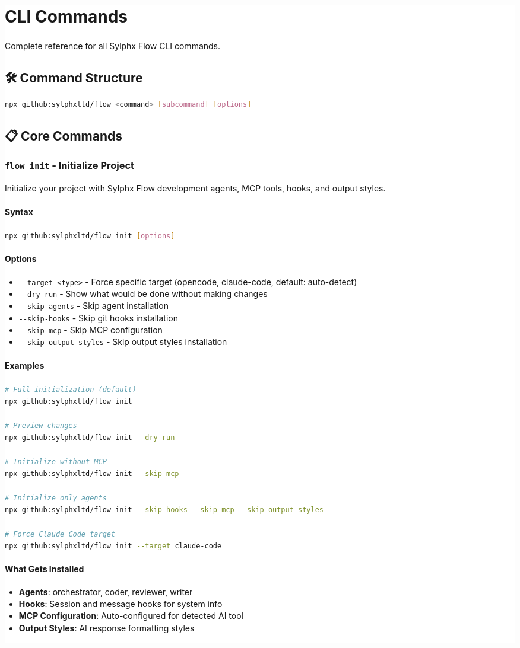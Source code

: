 # CLI Commands

Complete reference for all Sylphx Flow CLI commands.

## 🛠️ Command Structure

```bash
npx github:sylphxltd/flow <command> [subcommand] [options]
```

## 📋 Core Commands

### `flow init` - Initialize Project

Initialize your project with Sylphx Flow development agents, MCP tools, hooks, and output styles.

#### Syntax
```bash
npx github:sylphxltd/flow init [options]
```

#### Options
- `--target <type>` - Force specific target (opencode, claude-code, default: auto-detect)
- `--dry-run` - Show what would be done without making changes
- `--skip-agents` - Skip agent installation
- `--skip-hooks` - Skip git hooks installation
- `--skip-mcp` - Skip MCP configuration
- `--skip-output-styles` - Skip output styles installation

#### Examples
```bash
# Full initialization (default)
npx github:sylphxltd/flow init

# Preview changes
npx github:sylphxltd/flow init --dry-run

# Initialize without MCP
npx github:sylphxltd/flow init --skip-mcp

# Initialize only agents
npx github:sylphxltd/flow init --skip-hooks --skip-mcp --skip-output-styles

# Force Claude Code target
npx github:sylphxltd/flow init --target claude-code
```

#### What Gets Installed
- **Agents**: orchestrator, coder, reviewer, writer
- **Hooks**: Session and message hooks for system info
- **MCP Configuration**: Auto-configured for detected AI tool
- **Output Styles**: AI response formatting styles

---